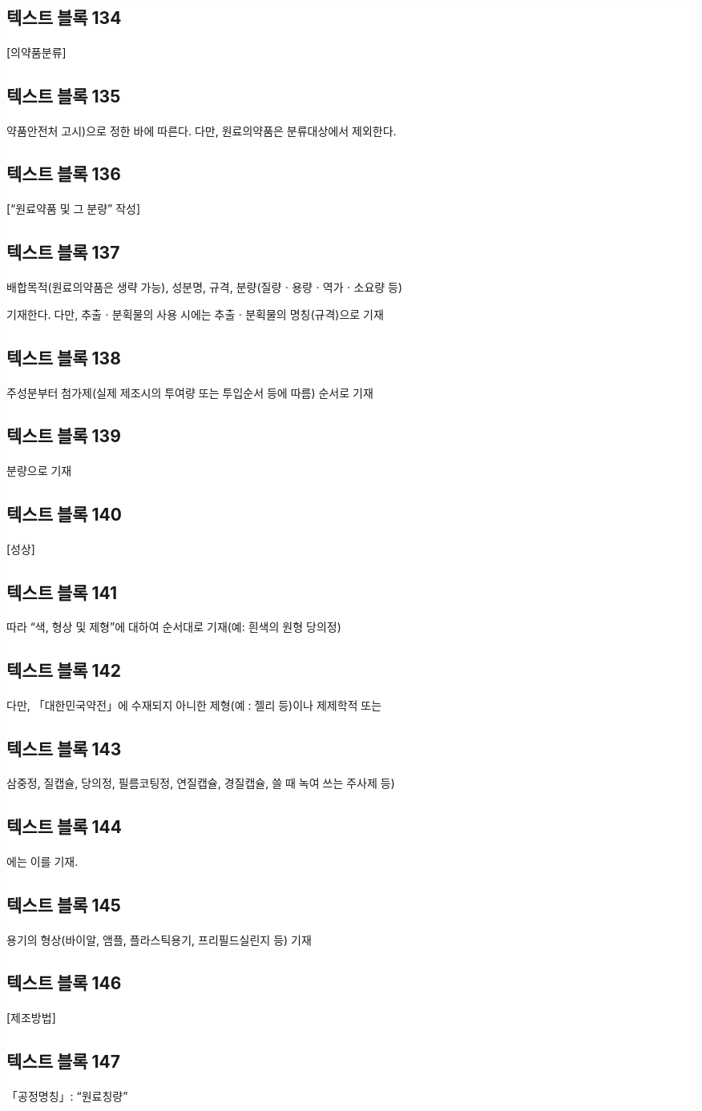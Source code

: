 ## 텍스트 블록 134
[의약품분류]

## 텍스트 블록 135
약품안전처 고시)으로 정한 바에 따른다. 다만, 원료의약품은 분류대상에서 제외한다.

## 텍스트 블록 136
[“원료약품 및 그 분량” 작성]

## 텍스트 블록 137
배합목적(원료의약품은 생략 가능), 성분명, 규격, 분량(질량ㆍ용량ㆍ역가ㆍ소요량 등)

기재한다. 다만, 추출ㆍ분획물의 사용 시에는 추출ㆍ분획물의 명칭(규격)으로 기재

## 텍스트 블록 138
주성분부터 첨가제(실제 제조시의 투여량 또는 투입순서 등에 따름) 순서로 기재

## 텍스트 블록 139
분량으로 기재

## 텍스트 블록 140
[성상]

## 텍스트 블록 141
따라 “색, 형상 및 제형”에 대하여 순서대로 기재(예: 흰색의 원형 당의정)

## 텍스트 블록 142
다만, 「대한민국약전」에 수재되지 아니한 제형(예 : 젤리 등)이나 제제학적 또는

## 텍스트 블록 143
삼중정, 질캡슐, 당의정, 필름코팅정, 연질캡슐, 경질캡슐, 쓸 때 녹여 쓰는 주사제 등)

## 텍스트 블록 144
에는 이를 기재.

## 텍스트 블록 145
용기의 형상(바이알, 앰플, 플라스틱용기, 프리필드실린지 등) 기재

## 텍스트 블록 146
[제조방법]

## 텍스트 블록 147
「공정명칭」: “원료칭량”
